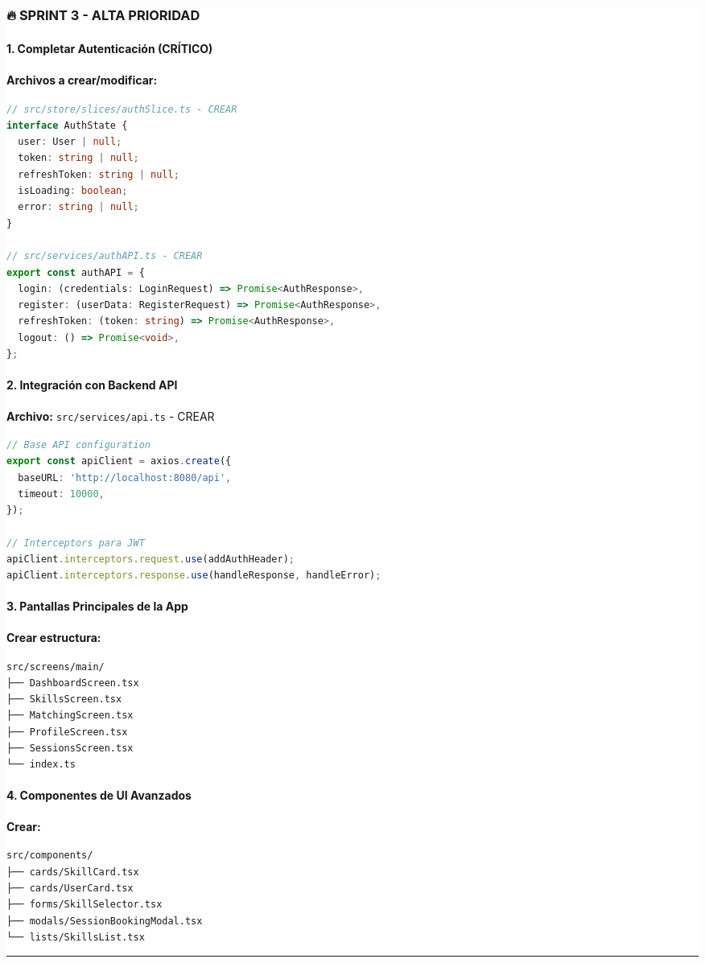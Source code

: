 ### **🔥 SPRINT 3 - ALTA PRIORIDAD**

#### 1. **Completar Autenticación (CRÍTICO)**
**Archivos a crear/modificar:**

```typescript
// src/store/slices/authSlice.ts - CREAR
interface AuthState {
  user: User | null;
  token: string | null;
  refreshToken: string | null;
  isLoading: boolean;
  error: string | null;
}

// src/services/authAPI.ts - CREAR
export const authAPI = {
  login: (credentials: LoginRequest) => Promise<AuthResponse>,
  register: (userData: RegisterRequest) => Promise<AuthResponse>,
  refreshToken: (token: string) => Promise<AuthResponse>,
  logout: () => Promise<void>,
};
```

#### 2. **Integración con Backend API**
**Archivo:** `src/services/api.ts` - CREAR
```typescript
// Base API configuration
export const apiClient = axios.create({
  baseURL: 'http://localhost:8080/api',
  timeout: 10000,
});

// Interceptors para JWT
apiClient.interceptors.request.use(addAuthHeader);
apiClient.interceptors.response.use(handleResponse, handleError);
```

#### 3. **Pantallas Principales de la App**
**Crear estructura:**
```
src/screens/main/
├── DashboardScreen.tsx
├── SkillsScreen.tsx
├── MatchingScreen.tsx
├── ProfileScreen.tsx
├── SessionsScreen.tsx
└── index.ts
```

#### 4. **Componentes de UI Avanzados**
**Crear:**
```
src/components/
├── cards/SkillCard.tsx
├── cards/UserCard.tsx
├── forms/SkillSelector.tsx
├── modals/SessionBookingModal.tsx
└── lists/SkillsList.tsx
```

---